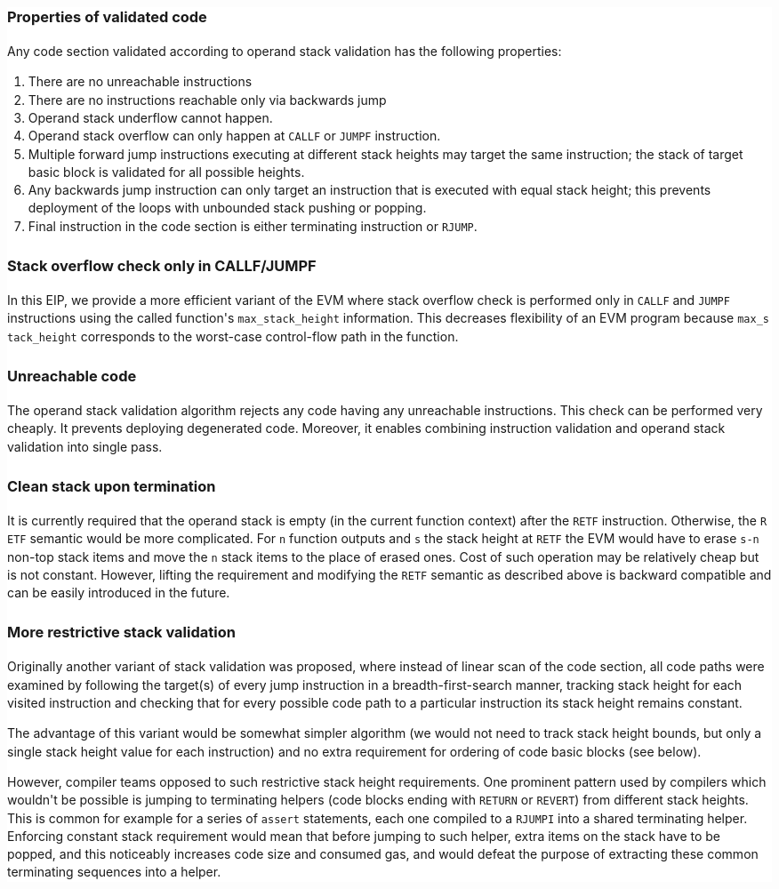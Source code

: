 ### Properties of validated code

Any code section validated according to operand stack validation has the following properties:

1. There are no unreachable instructions
2. There are no instructions reachable only via backwards jump
3. Operand stack underflow cannot happen.
4. Operand stack overflow can only happen at `CALLF` or `JUMPF` instruction.
5. Multiple forward jump instructions executing at different stack heights may target the same instruction; the stack of target basic block is validated for all possible heights.
6. Any backwards jump instruction can only target an instruction that is executed with equal stack height; this prevents deployment of the loops with unbounded stack pushing or popping.
7. Final instruction in the code section is either terminating instruction or `RJUMP`.

### Stack overflow check only in CALLF/JUMPF

In this EIP, we provide a more efficient variant of the EVM where stack overflow check is performed only in `CALLF` and `JUMPF` instructions using the called function's `max_stack_height` information. This decreases flexibility of an EVM program because `max_stack_height` corresponds to the worst-case control-flow path in the function.

### Unreachable code

The operand stack validation algorithm rejects any code having any unreachable instructions. This check can be performed very cheaply. It prevents deploying degenerated code. Moreover, it enables combining instruction validation and operand stack validation into single pass.

### Clean stack upon termination

It is currently required that the operand stack is empty (in the current function context) after the `RETF` instruction.
Otherwise, the `RETF` semantic would be more complicated. For `n` function outputs and `s` the stack height at `RETF` the EVM would have to erase `s-n` non-top stack items and move the `n` stack items to the place of erased ones. Cost of such operation may be relatively cheap but is not constant.
However, lifting the requirement and modifying the `RETF` semantic as described above is backward
compatible and can be easily introduced in the future.

### More restrictive stack validation

Originally another variant of stack validation was proposed, where instead of linear scan of the code section, all code paths were examined by following the target(s) of every jump instruction in a breadth-first-search manner, tracking stack height for each visited instruction and checking that for every possible code path to a particular instruction its stack height remains constant.

The advantage of this variant would be somewhat simpler algorithm (we would not need to track stack height bounds, but only a single stack height value for each instruction) and no extra requirement for ordering of code basic blocks (see below).

However, compiler teams opposed to such restrictive stack height requirements. One prominent pattern used by compilers which wouldn't be possible is jumping to terminating helpers (code blocks ending with `RETURN` or `REVERT`) from different stack heights. This is common for example for a series of `assert` statements, each one compiled to a `RJUMPI` into a shared terminating helper. Enforcing constant stack requirement would mean that before jumping to such helper, extra items on the stack have to be popped, and this noticeably increases code size and consumed gas, and would defeat the purpose of extracting these common terminating sequences into a helper.
